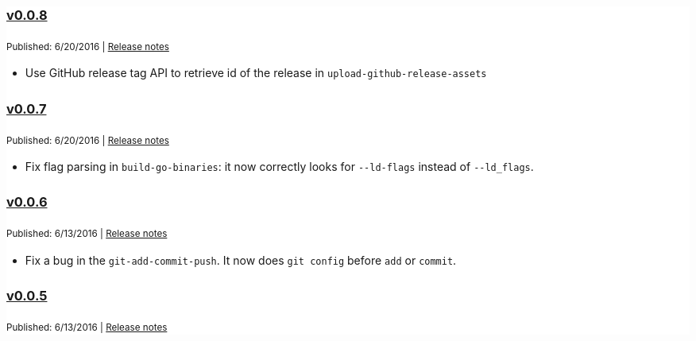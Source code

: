 
### [v0.0.8](https://github.com/gruntwork-io/terraform-aws-ci/releases/tag/v0.0.8)

<p style={{marginTop: "-20px", marginBottom: "10px"}}>
  <small>Published: 6/20/2016 | <a href="https://github.com/gruntwork-io/terraform-aws-ci/releases/tag/v0.0.8">Release notes</a></small>
</p>

<div style={{"overflow":"hidden","textOverflow":"ellipsis","display":"-webkit-box","WebkitLineClamp":10,"lineClamp":10,"WebkitBoxOrient":"vertical"}}>

  - Use GitHub release tag API to retrieve id of the release in `upload-github-release-assets`


</div>


### [v0.0.7](https://github.com/gruntwork-io/terraform-aws-ci/releases/tag/v0.0.7)

<p style={{marginTop: "-20px", marginBottom: "10px"}}>
  <small>Published: 6/20/2016 | <a href="https://github.com/gruntwork-io/terraform-aws-ci/releases/tag/v0.0.7">Release notes</a></small>
</p>

<div style={{"overflow":"hidden","textOverflow":"ellipsis","display":"-webkit-box","WebkitLineClamp":10,"lineClamp":10,"WebkitBoxOrient":"vertical"}}>

  - Fix flag parsing in `build-go-binaries`: it now correctly looks for `--ld-flags` instead of `--ld_flags`.


</div>


### [v0.0.6](https://github.com/gruntwork-io/terraform-aws-ci/releases/tag/v0.0.6)

<p style={{marginTop: "-20px", marginBottom: "10px"}}>
  <small>Published: 6/13/2016 | <a href="https://github.com/gruntwork-io/terraform-aws-ci/releases/tag/v0.0.6">Release notes</a></small>
</p>

<div style={{"overflow":"hidden","textOverflow":"ellipsis","display":"-webkit-box","WebkitLineClamp":10,"lineClamp":10,"WebkitBoxOrient":"vertical"}}>

  - Fix a bug in the `git-add-commit-push`. It now does `git config` before `add` or `commit`.


</div>


### [v0.0.5](https://github.com/gruntwork-io/terraform-aws-ci/releases/tag/v0.0.5)

<p style={{marginTop: "-20px", marginBottom: "10px"}}>
  <small>Published: 6/13/2016 | <a href="https://github.com/gruntwork-io/terraform-aws-ci/releases/tag/v0.0.5">Release notes</a></small>
</p>

